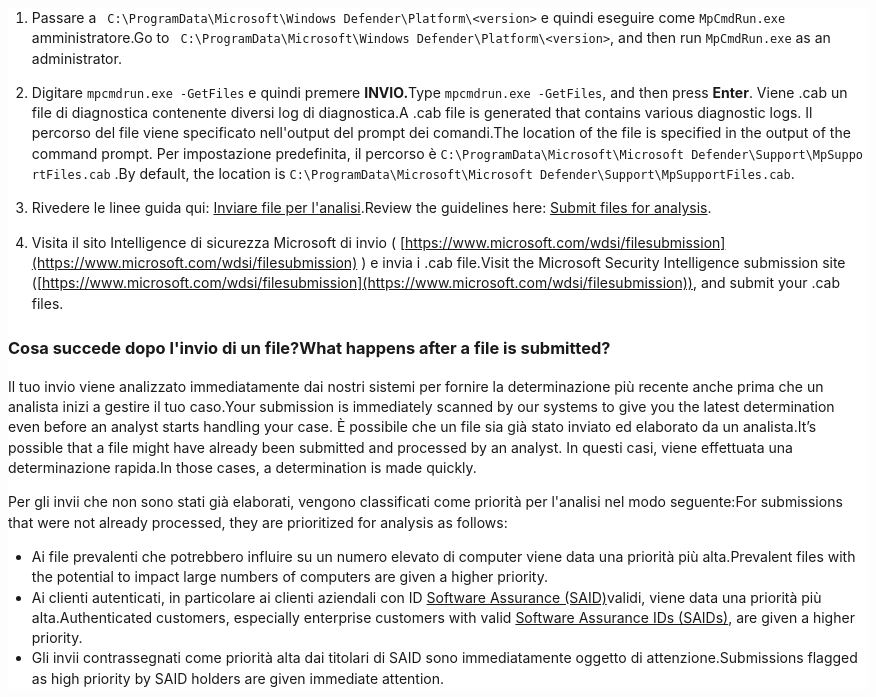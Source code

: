 1.  <span data-ttu-id="68b84-306">Passare a ` C:\ProgramData\Microsoft\Windows Defender\Platform\<version>` e quindi eseguire come `MpCmdRun.exe` amministratore.</span><span class="sxs-lookup"><span data-stu-id="68b84-306">Go to ` C:\ProgramData\Microsoft\Windows Defender\Platform\<version>`, and then run `MpCmdRun.exe` as an administrator.</span></span>

2.  <span data-ttu-id="68b84-307">Digitare `mpcmdrun.exe -GetFiles` e quindi premere **INVIO.**</span><span class="sxs-lookup"><span data-stu-id="68b84-307">Type `mpcmdrun.exe -GetFiles`, and then press **Enter**.</span></span>
   <span data-ttu-id="68b84-308">Viene .cab un file di diagnostica contenente diversi log di diagnostica.</span><span class="sxs-lookup"><span data-stu-id="68b84-308">A .cab file is generated that contains various diagnostic logs.</span></span> <span data-ttu-id="68b84-309">Il percorso del file viene specificato nell'output del prompt dei comandi.</span><span class="sxs-lookup"><span data-stu-id="68b84-309">The location of the file is specified in the output of the command prompt.</span></span> <span data-ttu-id="68b84-310">Per impostazione predefinita, il percorso è `C:\ProgramData\Microsoft\Microsoft Defender\Support\MpSupportFiles.cab` .</span><span class="sxs-lookup"><span data-stu-id="68b84-310">By default, the location is `C:\ProgramData\Microsoft\Microsoft Defender\Support\MpSupportFiles.cab`.</span></span>

3.  <span data-ttu-id="68b84-311">Rivedere le linee guida qui: [Inviare file per l'analisi](/windows/security/threat-protection/intelligence/submission-guide).</span><span class="sxs-lookup"><span data-stu-id="68b84-311">Review the guidelines here: [Submit files for analysis](/windows/security/threat-protection/intelligence/submission-guide).</span></span>

4.  <span data-ttu-id="68b84-312">Visita il sito Intelligence di sicurezza Microsoft di invio ( [https://www.microsoft.com/wdsi/filesubmission](https://www.microsoft.com/wdsi/filesubmission) ) e invia i .cab file.</span><span class="sxs-lookup"><span data-stu-id="68b84-312">Visit the Microsoft Security Intelligence submission site ([https://www.microsoft.com/wdsi/filesubmission](https://www.microsoft.com/wdsi/filesubmission)), and submit your .cab files.</span></span>

### <a name="what-happens-after-a-file-is-submitted"></a><span data-ttu-id="68b84-313">Cosa succede dopo l'invio di un file?</span><span class="sxs-lookup"><span data-stu-id="68b84-313">What happens after a file is submitted?</span></span>

<span data-ttu-id="68b84-314">Il tuo invio viene analizzato immediatamente dai nostri sistemi per fornire la determinazione più recente anche prima che un analista inizi a gestire il tuo caso.</span><span class="sxs-lookup"><span data-stu-id="68b84-314">Your submission is immediately scanned by our systems to give you the latest determination even before an analyst starts handling your case.</span></span> <span data-ttu-id="68b84-315">È possibile che un file sia già stato inviato ed elaborato da un analista.</span><span class="sxs-lookup"><span data-stu-id="68b84-315">It’s possible that a file might have already been submitted and processed by an analyst.</span></span> <span data-ttu-id="68b84-316">In questi casi, viene effettuata una determinazione rapida.</span><span class="sxs-lookup"><span data-stu-id="68b84-316">In those cases, a determination is made quickly.</span></span>

<span data-ttu-id="68b84-317">Per gli invii che non sono stati già elaborati, vengono classificati come priorità per l'analisi nel modo seguente:</span><span class="sxs-lookup"><span data-stu-id="68b84-317">For submissions that were not already processed, they are prioritized for analysis as follows:</span></span>

- <span data-ttu-id="68b84-318">Ai file prevalenti che potrebbero influire su un numero elevato di computer viene data una priorità più alta.</span><span class="sxs-lookup"><span data-stu-id="68b84-318">Prevalent files with the potential to impact large numbers of computers are given a higher priority.</span></span>
- <span data-ttu-id="68b84-319">Ai clienti autenticati, in particolare ai clienti aziendali con ID [Software Assurance (SAID)](https://www.microsoft.com/licensing/licensing-programs/software-assurance-default.aspx)validi, viene data una priorità più alta.</span><span class="sxs-lookup"><span data-stu-id="68b84-319">Authenticated customers, especially enterprise customers with valid [Software Assurance IDs (SAIDs)](https://www.microsoft.com/licensing/licensing-programs/software-assurance-default.aspx), are given a higher priority.</span></span>
- <span data-ttu-id="68b84-320">Gli invii contrassegnati come priorità alta dai titolari di SAID sono immediatamente oggetto di attenzione.</span><span class="sxs-lookup"><span data-stu-id="68b84-320">Submissions flagged as high priority by SAID holders are given immediate attention.</span></span>
